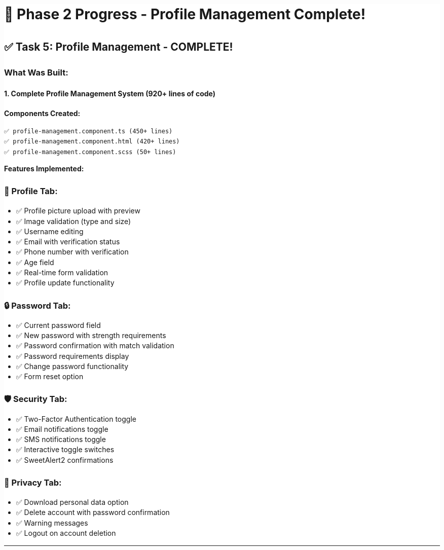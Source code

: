 # 🎉 Phase 2 Progress - Profile Management Complete!

## ✅ **Task 5: Profile Management - COMPLETE!**

### **What Was Built:**

#### **1. Complete Profile Management System** (920+ lines of code)

**Components Created:**
```
✅ profile-management.component.ts (450+ lines)
✅ profile-management.component.html (420+ lines)
✅ profile-management.component.scss (50+ lines)
```

**Features Implemented:**

### **📝 Profile Tab:**
- ✅ Profile picture upload with preview
- ✅ Image validation (type and size)
- ✅ Username editing
- ✅ Email with verification status
- ✅ Phone number with verification
- ✅ Age field
- ✅ Real-time form validation
- ✅ Profile update functionality

### **🔒 Password Tab:**
- ✅ Current password field
- ✅ New password with strength requirements
- ✅ Password confirmation with match validation
- ✅ Password requirements display
- ✅ Change password functionality
- ✅ Form reset option

### **🛡️ Security Tab:**
- ✅ Two-Factor Authentication toggle
- ✅ Email notifications toggle
- ✅ SMS notifications toggle
- ✅ Interactive toggle switches
- ✅ SweetAlert2 confirmations

### **🔐 Privacy Tab:**
- ✅ Download personal data option
- ✅ Delete account with password confirmation
- ✅ Warning messages
- ✅ Logout on account deletion

---